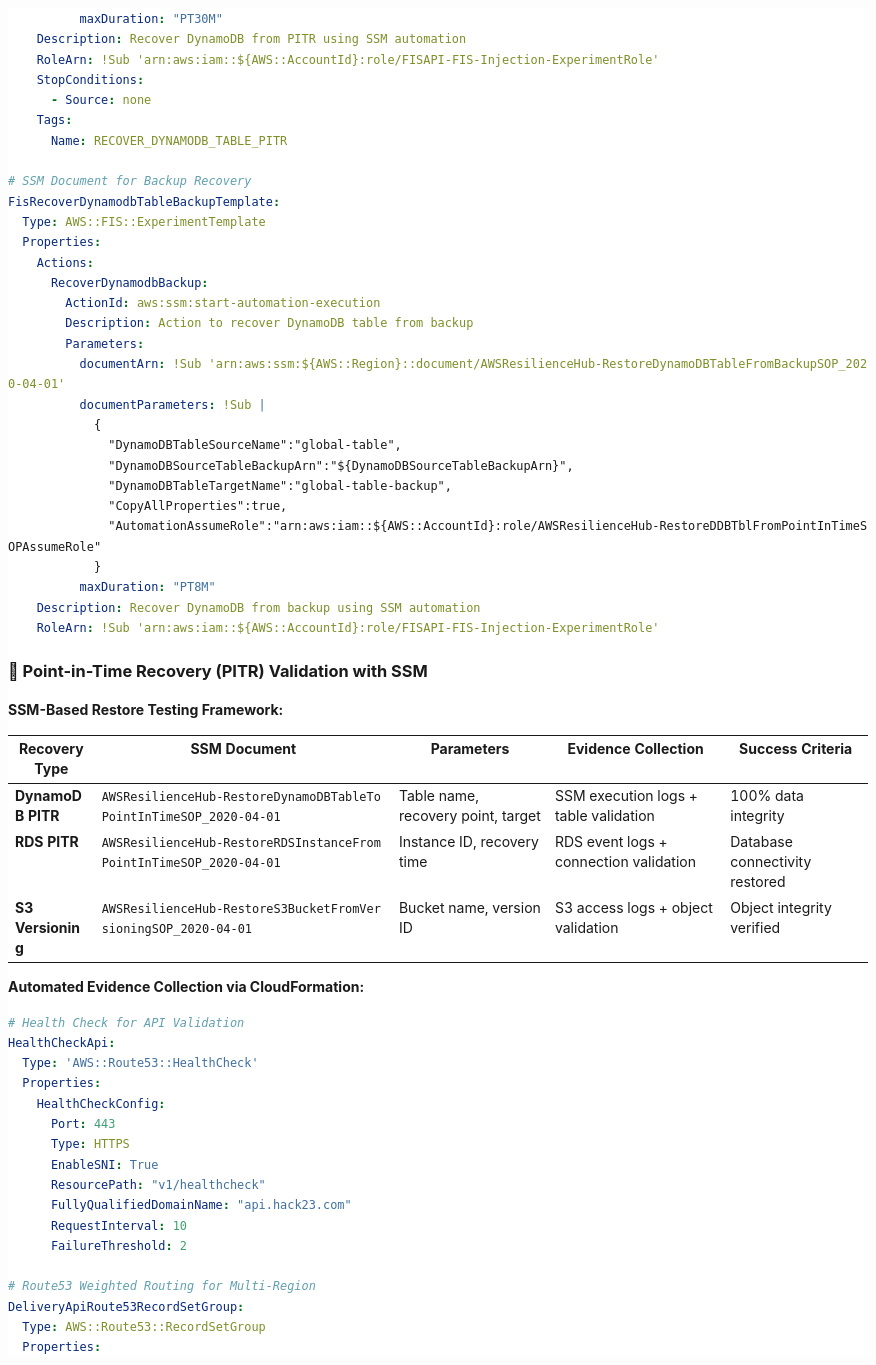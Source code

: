 ```yaml
          maxDuration: "PT30M"
    Description: Recover DynamoDB from PITR using SSM automation
    RoleArn: !Sub 'arn:aws:iam::${AWS::AccountId}:role/FISAPI-FIS-Injection-ExperimentRole'
    StopConditions:
      - Source: none
    Tags: 
      Name: RECOVER_DYNAMODB_TABLE_PITR

# SSM Document for Backup Recovery
FisRecoverDynamodbTableBackupTemplate:
  Type: AWS::FIS::ExperimentTemplate
  Properties: 
    Actions:
      RecoverDynamodbBackup:  
        ActionId: aws:ssm:start-automation-execution
        Description: Action to recover DynamoDB table from backup
        Parameters:
          documentArn: !Sub 'arn:aws:ssm:${AWS::Region}::document/AWSResilienceHub-RestoreDynamoDBTableFromBackupSOP_2020-04-01'
          documentParameters: !Sub |
            {
              "DynamoDBTableSourceName":"global-table",
              "DynamoDBSourceTableBackupArn":"${DynamoDBSourceTableBackupArn}",
              "DynamoDBTableTargetName":"global-table-backup",
              "CopyAllProperties":true,
              "AutomationAssumeRole":"arn:aws:iam::${AWS::AccountId}:role/AWSResilienceHub-RestoreDDBTblFromPointInTimeSOPAssumeRole"
            }
          maxDuration: "PT8M"
    Description: Recover DynamoDB from backup using SSM automation
    RoleArn: !Sub 'arn:aws:iam::${AWS::AccountId}:role/FISAPI-FIS-Injection-ExperimentRole'
```

### 💾 Point-in-Time Recovery (PITR) Validation with SSM

**SSM-Based Restore Testing Framework:**

| Recovery Type | SSM Document | Parameters | Evidence Collection | Success Criteria |
|---------------|--------------|------------|-------------------|------------------|
| **DynamoDB PITR** | `AWSResilienceHub-RestoreDynamoDBTableToPointInTimeSOP_2020-04-01` | Table name, recovery point, target | SSM execution logs + table validation | 100% data integrity |
| **RDS PITR** | `AWSResilienceHub-RestoreRDSInstanceFromPointInTimeSOP_2020-04-01` | Instance ID, recovery time | RDS event logs + connection validation | Database connectivity restored |
| **S3 Versioning** | `AWSResilienceHub-RestoreS3BucketFromVersioningSOP_2020-04-01` | Bucket name, version ID | S3 access logs + object validation | Object integrity verified |

**Automated Evidence Collection via CloudFormation:**

```yaml
# Health Check for API Validation
HealthCheckApi: 
  Type: 'AWS::Route53::HealthCheck'
  Properties: 
    HealthCheckConfig: 
      Port: 443
      Type: HTTPS
      EnableSNI: True
      ResourcePath: "v1/healthcheck"
      FullyQualifiedDomainName: "api.hack23.com"
      RequestInterval: 10
      FailureThreshold: 2

# Route53 Weighted Routing for Multi-Region
DeliveryApiRoute53RecordSetGroup:
  Type: AWS::Route53::RecordSetGroup
  Properties:
```